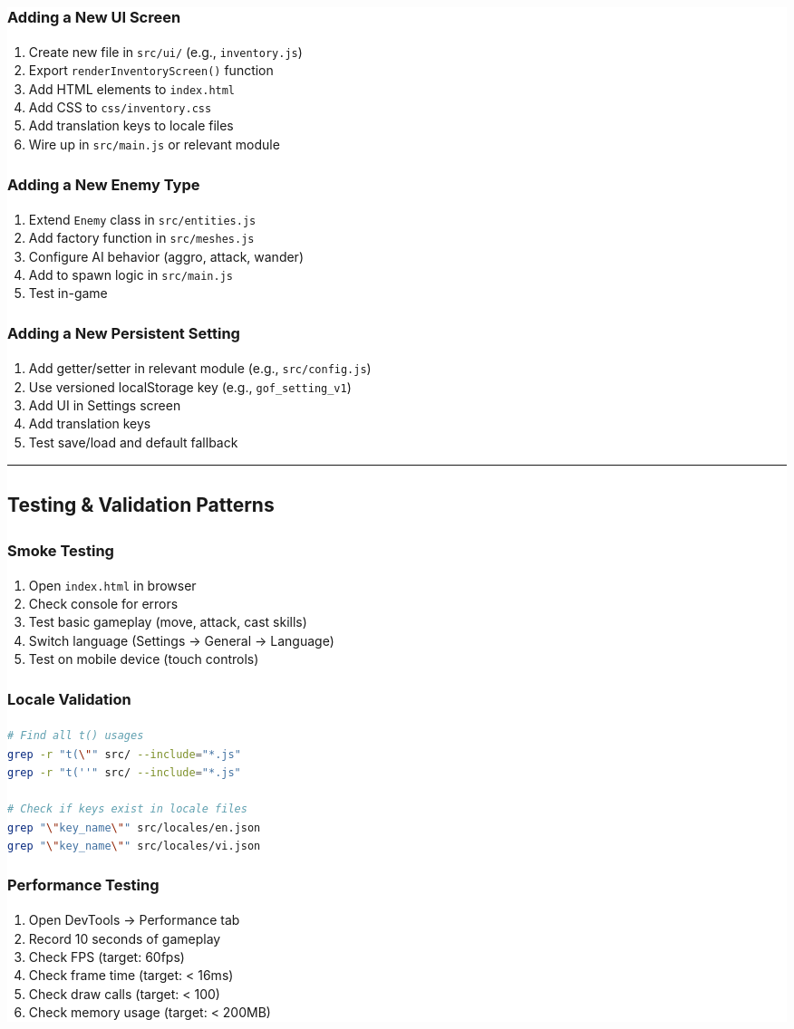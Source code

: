 ### Adding a New UI Screen
1. Create new file in `src/ui/` (e.g., `inventory.js`)
2. Export `renderInventoryScreen()` function
3. Add HTML elements to `index.html`
4. Add CSS to `css/inventory.css`
5. Add translation keys to locale files
6. Wire up in `src/main.js` or relevant module

### Adding a New Enemy Type
1. Extend `Enemy` class in `src/entities.js`
2. Add factory function in `src/meshes.js`
3. Configure AI behavior (aggro, attack, wander)
4. Add to spawn logic in `src/main.js`
5. Test in-game

### Adding a New Persistent Setting
1. Add getter/setter in relevant module (e.g., `src/config.js`)
2. Use versioned localStorage key (e.g., `gof_setting_v1`)
3. Add UI in Settings screen
4. Add translation keys
5. Test save/load and default fallback

---

## Testing & Validation Patterns

### Smoke Testing
1. Open `index.html` in browser
2. Check console for errors
3. Test basic gameplay (move, attack, cast skills)
4. Switch language (Settings → General → Language)
5. Test on mobile device (touch controls)

### Locale Validation
```bash
# Find all t() usages
grep -r "t(\"" src/ --include="*.js"
grep -r "t(''" src/ --include="*.js"

# Check if keys exist in locale files
grep "\"key_name\"" src/locales/en.json
grep "\"key_name\"" src/locales/vi.json
```

### Performance Testing
1. Open DevTools → Performance tab
2. Record 10 seconds of gameplay
3. Check FPS (target: 60fps)
4. Check frame time (target: < 16ms)
5. Check draw calls (target: < 100)
6. Check memory usage (target: < 200MB)

